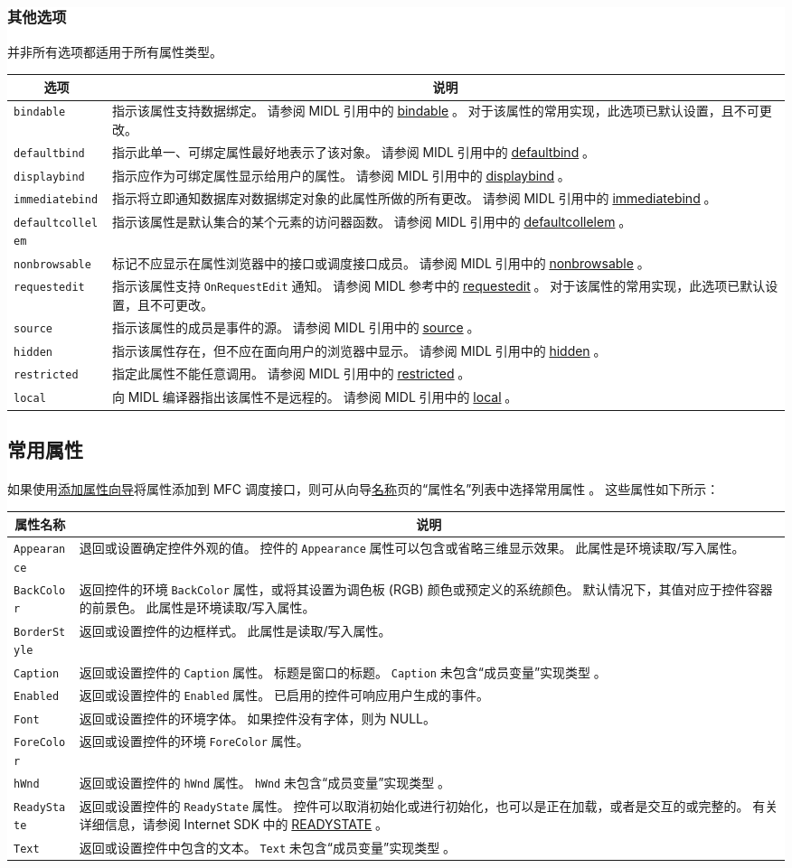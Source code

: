 ### <a name="other-options"></a>其他选项

并非所有选项都适用于所有属性类型。

|选项|说明|
|------------|-----------------|
|`bindable`|指示该属性支持数据绑定。 请参阅 MIDL 引用中的 [bindable](/windows/desktop/Midl/bindable)  。 对于该属性的常用实现，此选项已默认设置，且不可更改。|
|`defaultbind`|指示此单一、可绑定属性最好地表示了该对象。 请参阅 MIDL 引用中的 [defaultbind](/windows/desktop/Midl/defaultbind)  。|
|`displaybind`|指示应作为可绑定属性显示给用户的属性。 请参阅 MIDL 引用中的 [displaybind](/windows/desktop/Midl/displaybind)  。|
|`immediatebind`|指示将立即通知数据库对数据绑定对象的此属性所做的所有更改。 请参阅 MIDL 引用中的 [immediatebind](/windows/desktop/Midl/immediatebind)  。|
|`defaultcollelem`|指示该属性是默认集合的某个元素的访问器函数。 请参阅 MIDL 引用中的 [defaultcollelem](/windows/desktop/Midl/defaultcollelem)  。|
|`nonbrowsable`|标记不应显示在属性浏览器中的接口或调度接口成员。 请参阅 MIDL 引用中的 [nonbrowsable](/windows/desktop/Midl/nonbrowsable)  。|
|`requestedit`|指示该属性支持 `OnRequestEdit` 通知。 请参阅 MIDL 参考中的 [requestedit](/windows/desktop/Midl/requestedit)  。 对于该属性的常用实现，此选项已默认设置，且不可更改。|
|`source`|指示该属性的成员是事件的源。 请参阅 MIDL 引用中的 [source](/windows/desktop/Midl/source)  。|
|`hidden`|指示该属性存在，但不应在面向用户的浏览器中显示。 请参阅 MIDL 引用中的 [hidden](/windows/desktop/Midl/hidden)  。|
|`restricted`|指定此属性不能任意调用。 请参阅 MIDL 引用中的 [restricted](/windows/desktop/Midl/restricted)  。|
|`local`|向 MIDL 编译器指出该属性不是远程的。 请参阅 MIDL 引用中的 [local](/windows/desktop/Midl/local)  。|

## <a name="stock-properties"></a>常用属性

如果使用[添加属性向导](#idl-attributes-add-property-wizard)将属性添加到 MFC 调度接口，则可从向导[名称](../ide/names-add-property-wizard.md)页的“属性名”列表中选择常用属性  。 这些属性如下所示：

|属性名称|说明|
|-------------------|-----------------|
|`Appearance`|退回或设置确定控件外观的值。 控件的 `Appearance` 属性可以包含或省略三维显示效果。 此属性是环境读取/写入属性。|
|`BackColor`|返回控件的环境 `BackColor` 属性，或将其设置为调色板 (RGB) 颜色或预定义的系统颜色。 默认情况下，其值对应于控件容器的前景色。 此属性是环境读取/写入属性。|
|`BorderStyle`|返回或设置控件的边框样式。 此属性是读取/写入属性。|
|`Caption`|返回或设置控件的 `Caption` 属性。 标题是窗口的标题。 `Caption` 未包含“成员变量”实现类型  。|
|`Enabled`|返回或设置控件的 `Enabled` 属性。 已启用的控件可响应用户生成的事件。|
|`Font`|返回或设置控件的环境字体。 如果控件没有字体，则为 NULL。|
|`ForeColor`|返回或设置控件的环境 `ForeColor` 属性。|
|`hWnd`|返回或设置控件的 `hWnd` 属性。 `hWnd` 未包含“成员变量”实现类型  。|
|`ReadyState`|返回或设置控件的 `ReadyState` 属性。 控件可以取消初始化或进行初始化，也可以是正在加载，或者是交互的或完整的。 有关详细信息，请参阅 Internet SDK 中的 [READYSTATE](/previous-versions//aa768362\(v=vs.85\))  。|
|`Text`|返回或设置控件中包含的文本。 `Text` 未包含“成员变量”实现类型  。|
